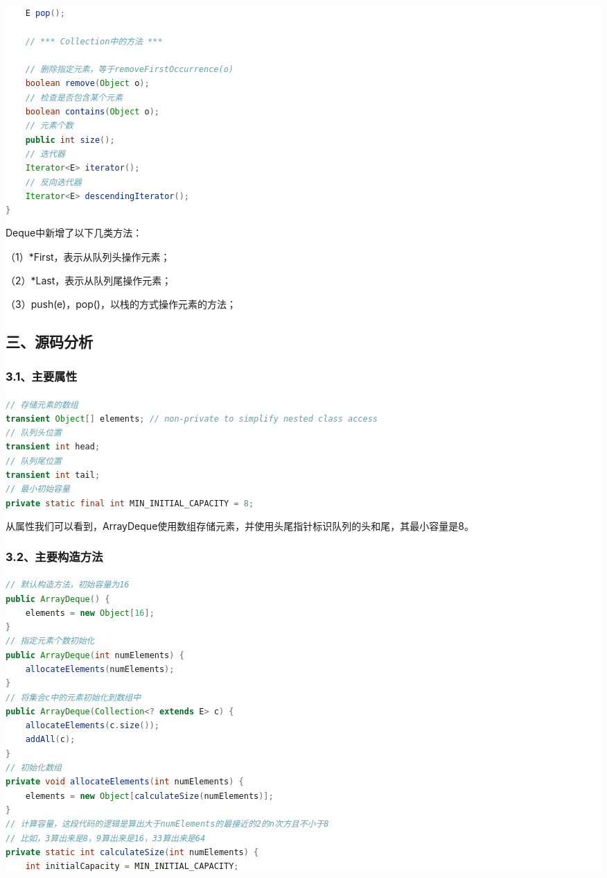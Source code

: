 ```java
    E pop();

    // *** Collection中的方法 ***
    
    // 删除指定元素，等于removeFirstOccurrence(o)
    boolean remove(Object o);
    // 检查是否包含某个元素
    boolean contains(Object o);
    // 元素个数
    public int size();
    // 迭代器
    Iterator<E> iterator();
    // 反向迭代器
    Iterator<E> descendingIterator();
}
```

Deque中新增了以下几类方法：

（1）*First，表示从队列头操作元素；

（2）*Last，表示从队列尾操作元素；

（3）push(e)，pop()，以栈的方式操作元素的方法；

## 三、源码分析

### 3.1、主要属性

```java
// 存储元素的数组
transient Object[] elements; // non-private to simplify nested class access
// 队列头位置
transient int head;
// 队列尾位置
transient int tail;
// 最小初始容量
private static final int MIN_INITIAL_CAPACITY = 8;
```

从属性我们可以看到，ArrayDeque使用数组存储元素，并使用头尾指针标识队列的头和尾，其最小容量是8。

### 3.2、主要构造方法

```java
// 默认构造方法，初始容量为16
public ArrayDeque() {
    elements = new Object[16];
}
// 指定元素个数初始化
public ArrayDeque(int numElements) {
    allocateElements(numElements);
}
// 将集合c中的元素初始化到数组中
public ArrayDeque(Collection<? extends E> c) {
    allocateElements(c.size());
    addAll(c);
}
// 初始化数组
private void allocateElements(int numElements) {
    elements = new Object[calculateSize(numElements)];
}
// 计算容量，这段代码的逻辑是算出大于numElements的最接近的2的n次方且不小于8
// 比如，3算出来是8，9算出来是16，33算出来是64
private static int calculateSize(int numElements) {
    int initialCapacity = MIN_INITIAL_CAPACITY;
```